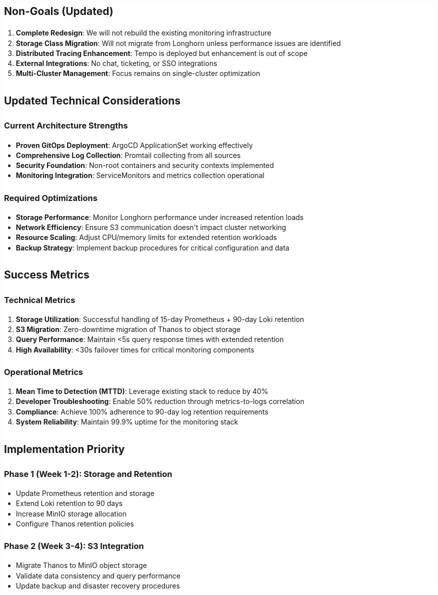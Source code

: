 ## Non-Goals (Updated)

1. **Complete Redesign**: We will not rebuild the existing monitoring infrastructure
2. **Storage Class Migration**: Will not migrate from Longhorn unless performance issues are identified
3. **Distributed Tracing Enhancement**: Tempo is deployed but enhancement is out of scope
4. **External Integrations**: No chat, ticketing, or SSO integrations
5. **Multi-Cluster Management**: Focus remains on single-cluster optimization

## Updated Technical Considerations

### Current Architecture Strengths
- **Proven GitOps Deployment**: ArgoCD ApplicationSet working effectively
- **Comprehensive Log Collection**: Promtail collecting from all sources
- **Security Foundation**: Non-root containers and security contexts implemented
- **Monitoring Integration**: ServiceMonitors and metrics collection operational

### Required Optimizations
- **Storage Performance**: Monitor Longhorn performance under increased retention loads
- **Network Efficiency**: Ensure S3 communication doesn't impact cluster networking
- **Resource Scaling**: Adjust CPU/memory limits for extended retention workloads
- **Backup Strategy**: Implement backup procedures for critical configuration and data

## Success Metrics

### Technical Metrics
1. **Storage Utilization**: Successful handling of 15-day Prometheus + 90-day Loki retention
2. **S3 Migration**: Zero-downtime migration of Thanos to object storage
3. **Query Performance**: Maintain <5s query response times with extended retention
4. **High Availability**: <30s failover times for critical monitoring components

### Operational Metrics
1. **Mean Time to Detection (MTTD)**: Leverage existing stack to reduce by 40%
2. **Developer Troubleshooting**: Enable 50% reduction through metrics-to-logs correlation
3. **Compliance**: Achieve 100% adherence to 90-day log retention requirements
4. **System Reliability**: Maintain 99.9% uptime for the monitoring stack

## Implementation Priority

### Phase 1 (Week 1-2): Storage and Retention
- Update Prometheus retention and storage
- Extend Loki retention to 90 days
- Increase MinIO storage allocation
- Configure Thanos retention policies

### Phase 2 (Week 3-4): S3 Integration
- Migrate Thanos to MinIO object storage
- Validate data consistency and query performance
- Update backup and disaster recovery procedures
